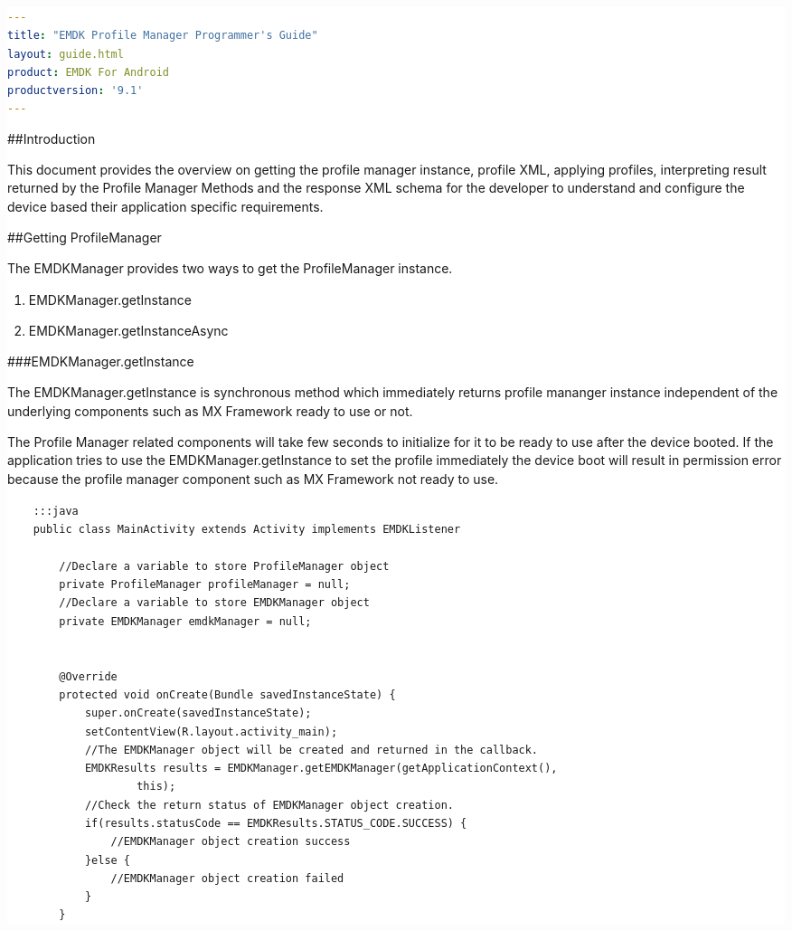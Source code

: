 ```yaml
---
title: "EMDK Profile Manager Programmer's Guide"
layout: guide.html
product: EMDK For Android
productversion: '9.1'
---
```



##Introduction


This document provides the overview on getting the profile manager
instance, profile XML, applying profiles, interpreting result returned
by the Profile Manager Methods and the response XML schema for the
developer to understand and configure the device based their application
specific requirements.

##Getting ProfileManager


The EMDKManager provides two ways to get the ProfileManager instance.

1.  EMDKManager.getInstance

2.  EMDKManager.getInstanceAsync

###EMDKManager.getInstance


The EMDKManager.getInstance is synchronous method which immediately
returns profile mananger instance independent of the underlying
components such as MX Framework ready to use or not.

The Profile Manager related components will take few seconds to
initialize for it to be ready to use after the device booted. If the
application tries to use the EMDKManager.getInstance to set the profile
immediately the device boot will result in permission error because the
profile manager component such as MX Framework not ready to use.


		:::java
		public class MainActivity extends Activity implements EMDKListener

			//Declare a variable to store ProfileManager object
			private ProfileManager profileManager = null;
			//Declare a variable to store EMDKManager object
			private EMDKManager emdkManager = null;


			@Override
			protected void onCreate(Bundle savedInstanceState) {
				super.onCreate(savedInstanceState);
				setContentView(R.layout.activity_main);
				//The EMDKManager object will be created and returned in the callback.
				EMDKResults results = EMDKManager.getEMDKManager(getApplicationContext(), 
						this);
				//Check the return status of EMDKManager object creation.
				if(results.statusCode == EMDKResults.STATUS_CODE.SUCCESS) {
					//EMDKManager object creation success
				}else {
					//EMDKManager object creation failed
				}
			}
